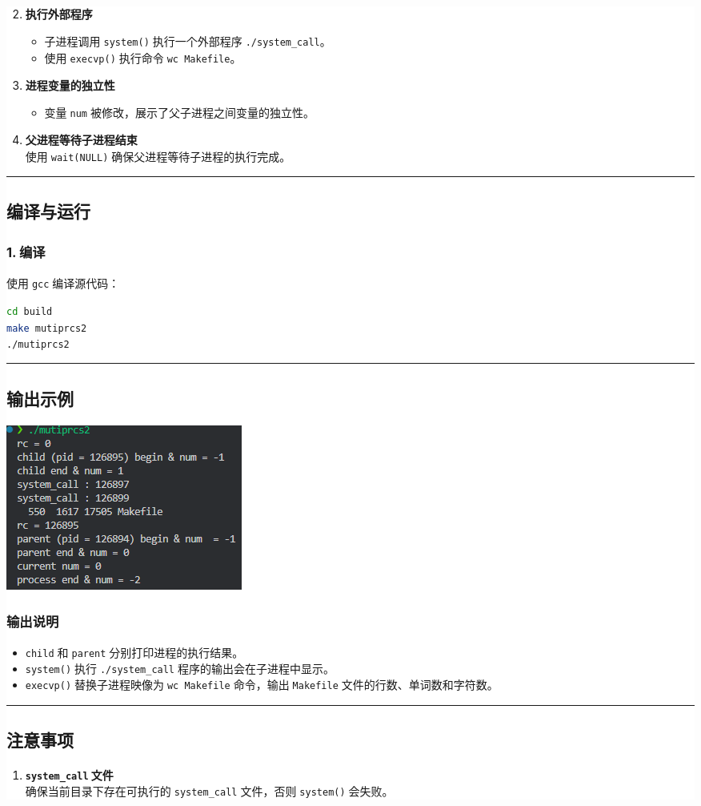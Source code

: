 2. **执行外部程序**  
   - 子进程调用 `system()` 执行一个外部程序 `./system_call`。  
   - 使用 `execvp()` 执行命令 `wc Makefile`。  

3. **进程变量的独立性**  
   - 变量 `num` 被修改，展示了父子进程之间变量的独立性。  

4. **父进程等待子进程结束**  
   使用 `wait(NULL)` 确保父进程等待子进程的执行完成。

---


## 编译与运行

### 1. 编译  
使用 `gcc` 编译源代码：  
```bash
cd build
make mutiprcs2
./mutiprcs2
```


---

## 输出示例

![alt text](image-1.png)

### 输出说明  
- `child` 和 `parent` 分别打印进程的执行结果。  
- `system()` 执行 `./system_call` 程序的输出会在子进程中显示。  
- `execvp()` 替换子进程映像为 `wc Makefile` 命令，输出 `Makefile` 文件的行数、单词数和字符数。  

---

## 注意事项

1. **`system_call` 文件**  
   确保当前目录下存在可执行的 `system_call` 文件，否则 `system()` 会失败。
